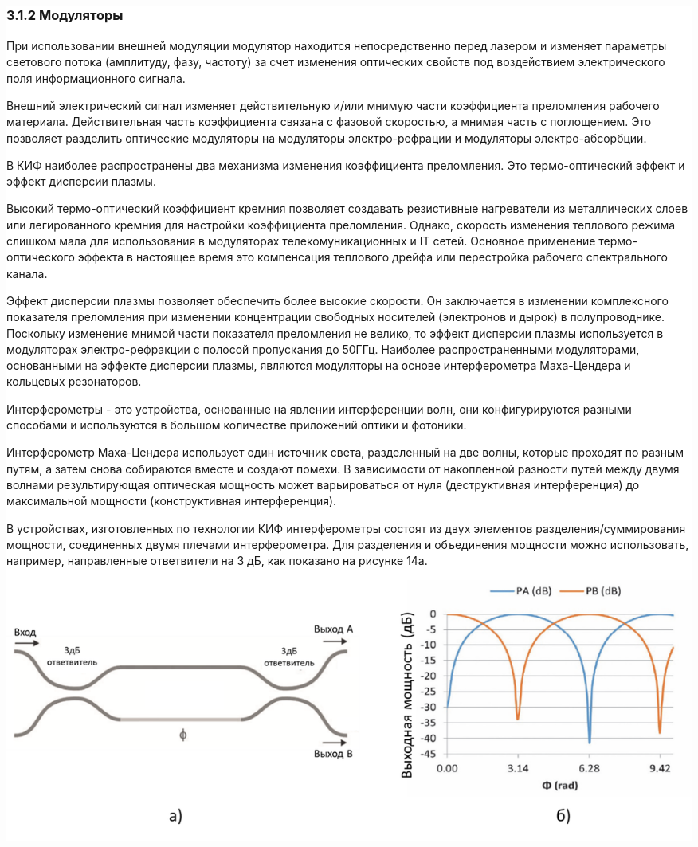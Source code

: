 ### **3.1.2 Модуляторы**

При использовании внешней модуляции модулятор находится непосредственно перед лазером и изменяет параметры светового потока (амплитуду, фазу, частоту) за счет изменения оптических свойств под воздействием электрического поля информационного сигнала.

Внешний электрический сигнал изменяет действительную и/или мнимую части коэффициента преломления рабочего материала. Действительная часть коэффициента связана с фазовой скоростью, а мнимая часть с поглощением. Это позволяет разделить оптические модуляторы на модуляторы электро-рефрации и модуляторы электро-абсорбции.

В КИФ наиболее распространены два механизма изменения коэффициента преломления. Это термо-оптический эффект и эффект дисперсии плазмы.

Высокий термо-оптический коэффициент кремния позволяет создавать резистивные нагреватели из металлических слоев или легированного кремния для настройки коэффициента преломления. Однако, скорость изменения теплового режима слишком мала для использования в модуляторах телекомуникационных и IT сетей. Основное применение термо-оптического эффекта в настоящее время это компенсация теплового дрейфа или перестройка рабочего спектрального канала.

Эффект дисперсии плазмы позволяет обеспечить более высокие скорости. Он заключается в изменении комплексного показателя преломления при изменении концентрации свободных носителей (электронов и дырок) в полупроводнике. Поскольку изменение мнимой части показателя преломления не велико, то эффект дисперсии плазмы используется в модуляторах электро-рефракции с полосой пропускания до 50ГГц. Наиболее распространенными модуляторами, основанными на эффекте дисперсии плазмы, являются модуляторы на основе интерферометра Маха-Цендера и кольцевых резонаторов.

Интерферометры - это устройства, основанные на явлении интерференции волн, они конфигурируются разными способами и используются в большом количестве приложений оптики и фотоники.

Интерферометр Маха-Цендера использует один источник света, разделенный на две волны, которые проходят по разным путям, а затем снова собираются вместе и создают помехи. В зависимости от накопленной разности путей между двумя волнами результирующая оптическая мощность может варьироваться от нуля (деструктивная интерференция) до максимальной мощности (конструктивная интерференция).

В устройствах, изготовленных по технологии КИФ интерферометры состоят из двух элементов разделения/суммирования мощности, соединенных двумя плечами интерферометра. Для разделения и объединения мощности можно использовать, например, направленные ответвители на 3 дБ, как показано на рисунке 14а.

![](media/56a1f7419d6fdde66ad1917500a066b4.png)

